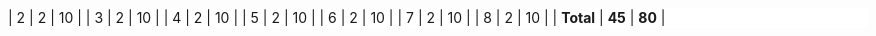 | 2          | 2      | 10                  |
| 3          | 2      | 10                  |
| 4          | 2      | 10                  |
| 5          | 2      | 10                  |
| 6          | 2      | 10                  |
| 7          | 2      | 10                  |
| 8          | 2      | 10                  |
| **Total**  | **45** | **80**              |
